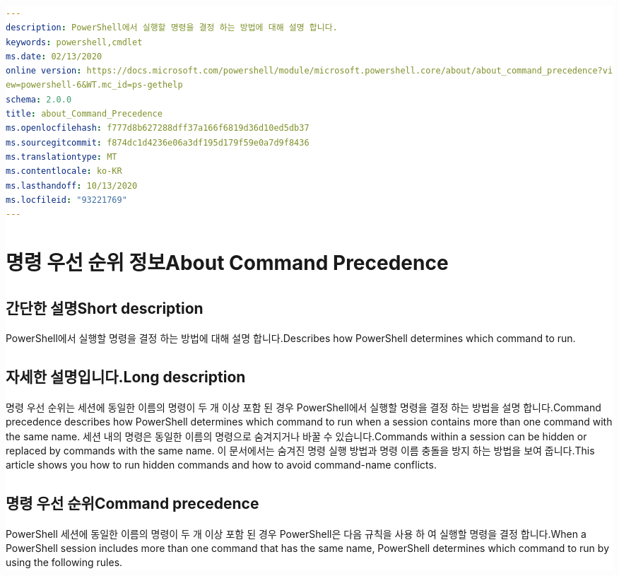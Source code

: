 ```yaml
---
description: PowerShell에서 실행할 명령을 결정 하는 방법에 대해 설명 합니다.
keywords: powershell,cmdlet
ms.date: 02/13/2020
online version: https://docs.microsoft.com/powershell/module/microsoft.powershell.core/about/about_command_precedence?view=powershell-6&WT.mc_id=ps-gethelp
schema: 2.0.0
title: about_Command_Precedence
ms.openlocfilehash: f777d8b627288dff37a166f6819d36d10ed5db37
ms.sourcegitcommit: f874dc1d4236e06a3df195d179f59e0a7d9f8436
ms.translationtype: MT
ms.contentlocale: ko-KR
ms.lasthandoff: 10/13/2020
ms.locfileid: "93221769"
---
```

# <a name="about-command-precedence"></a><span data-ttu-id="e68b2-104">명령 우선 순위 정보</span><span class="sxs-lookup"><span data-stu-id="e68b2-104">About Command Precedence</span></span>

## <a name="short-description"></a><span data-ttu-id="e68b2-105">간단한 설명</span><span class="sxs-lookup"><span data-stu-id="e68b2-105">Short description</span></span>
<span data-ttu-id="e68b2-106">PowerShell에서 실행할 명령을 결정 하는 방법에 대해 설명 합니다.</span><span class="sxs-lookup"><span data-stu-id="e68b2-106">Describes how PowerShell determines which command to run.</span></span>

## <a name="long-description"></a><span data-ttu-id="e68b2-107">자세한 설명입니다.</span><span class="sxs-lookup"><span data-stu-id="e68b2-107">Long description</span></span>

<span data-ttu-id="e68b2-108">명령 우선 순위는 세션에 동일한 이름의 명령이 두 개 이상 포함 된 경우 PowerShell에서 실행할 명령을 결정 하는 방법을 설명 합니다.</span><span class="sxs-lookup"><span data-stu-id="e68b2-108">Command precedence describes how PowerShell determines which command to run when a session contains more than one command with the same name.</span></span> <span data-ttu-id="e68b2-109">세션 내의 명령은 동일한 이름의 명령으로 숨겨지거나 바꿀 수 있습니다.</span><span class="sxs-lookup"><span data-stu-id="e68b2-109">Commands within a session can be hidden or replaced by commands with the same name.</span></span> <span data-ttu-id="e68b2-110">이 문서에서는 숨겨진 명령 실행 방법과 명령 이름 충돌을 방지 하는 방법을 보여 줍니다.</span><span class="sxs-lookup"><span data-stu-id="e68b2-110">This article shows you how to run hidden commands and how to avoid command-name conflicts.</span></span>

## <a name="command-precedence"></a><span data-ttu-id="e68b2-111">명령 우선 순위</span><span class="sxs-lookup"><span data-stu-id="e68b2-111">Command precedence</span></span>

<span data-ttu-id="e68b2-112">PowerShell 세션에 동일한 이름의 명령이 두 개 이상 포함 된 경우 PowerShell은 다음 규칙을 사용 하 여 실행할 명령을 결정 합니다.</span><span class="sxs-lookup"><span data-stu-id="e68b2-112">When a PowerShell session includes more than one command that has the same name, PowerShell determines which command to run by using the following rules.</span></span>
